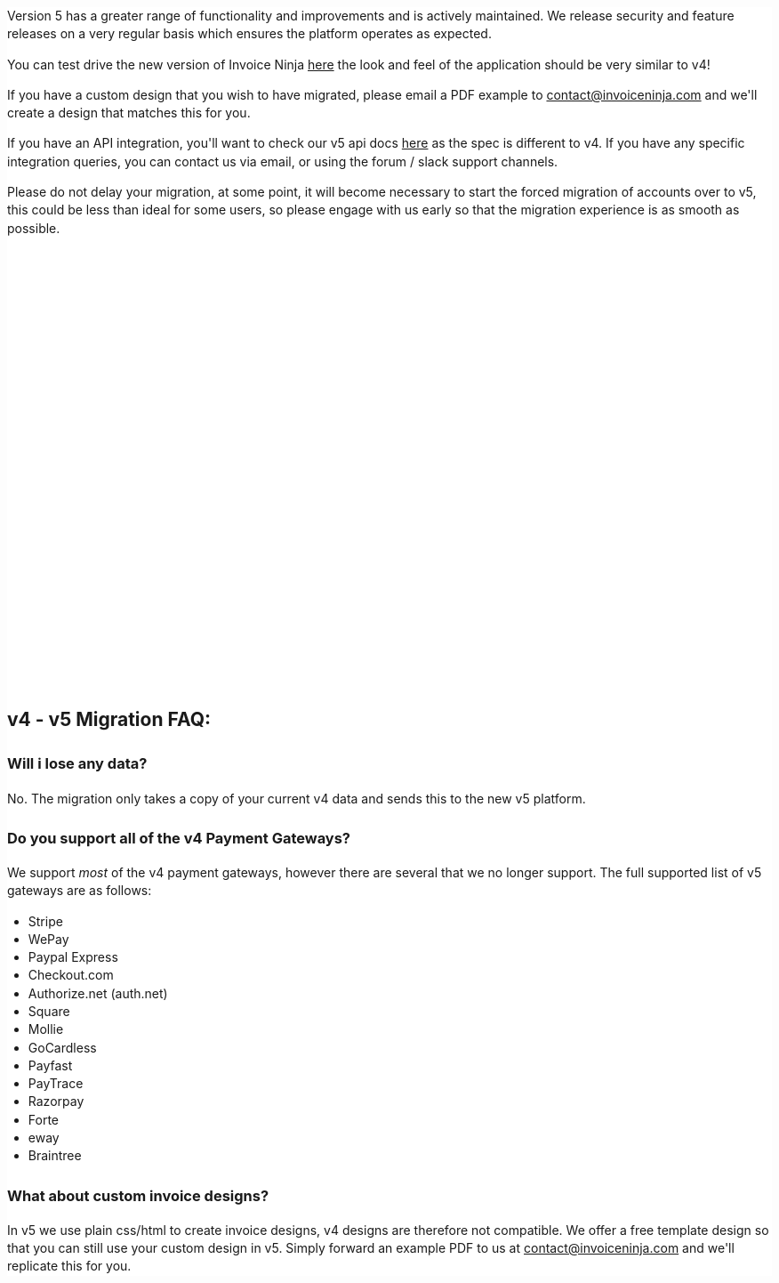 Version 5 has a greater range of functionality and improvements and is actively maintained. We release security and feature releases on a very regular basis which ensures the platform operates as expected. 

You can test drive the new version of Invoice Ninja [here](https://react.invoicing.co/demo) the look and feel of the application should be very similar to v4!

If you have a custom design that you wish to have migrated, please email a PDF example to contact@invoiceninja.com and we'll create a design that matches this for you.

If you have an API integration, you'll want to check our v5 api docs [here](https://api-docs.invoicing.co) as the spec is different to v4. If you have any specific integration queries, you can contact us via email, or using the forum / slack support channels.

Please do not delay your migration, at some point, it will become necessary to start the forced migration of accounts over to v5, this could be less than ideal for some users, so please engage with us early so that the migration experience is as smooth as possible.

<div style="position: relative; padding-bottom: 56.25%; height: 0;"><iframe src="https://www.loom.com/embed/47a707f1624d425da74ab2fe33057941?sid=a6367087-9411-4894-b836-7fb5a3352bf2" frameborder="0" webkitallowfullscreen mozallowfullscreen allowfullscreen style="position: absolute; top: 0; left: 0; width: 100%; height: 100%;"></iframe></div>

## v4 - v5 Migration FAQ:

### Will i lose any data?  
No. The migration only takes a copy of your current v4 data and sends this to the new v5 platform.

### Do you support all of the v4 Payment Gateways?
We support _most_ of the v4 payment gateways, however there are several that we no longer support. The full supported list of v5 gateways are as follows:

- Stripe
- WePay
- Paypal Express
- Checkout.com
- Authorize.net (auth.net)
- Square
- Mollie
- GoCardless
- Payfast
- PayTrace
- Razorpay
- Forte
- eway
- Braintree

### What about custom invoice designs?

In v5 we use plain css/html to create invoice designs, v4 designs are therefore not compatible. We offer a free template design so that you can still use your custom design in v5. Simply forward an example PDF to us at contact@invoiceninja.com and we'll replicate this for you.
